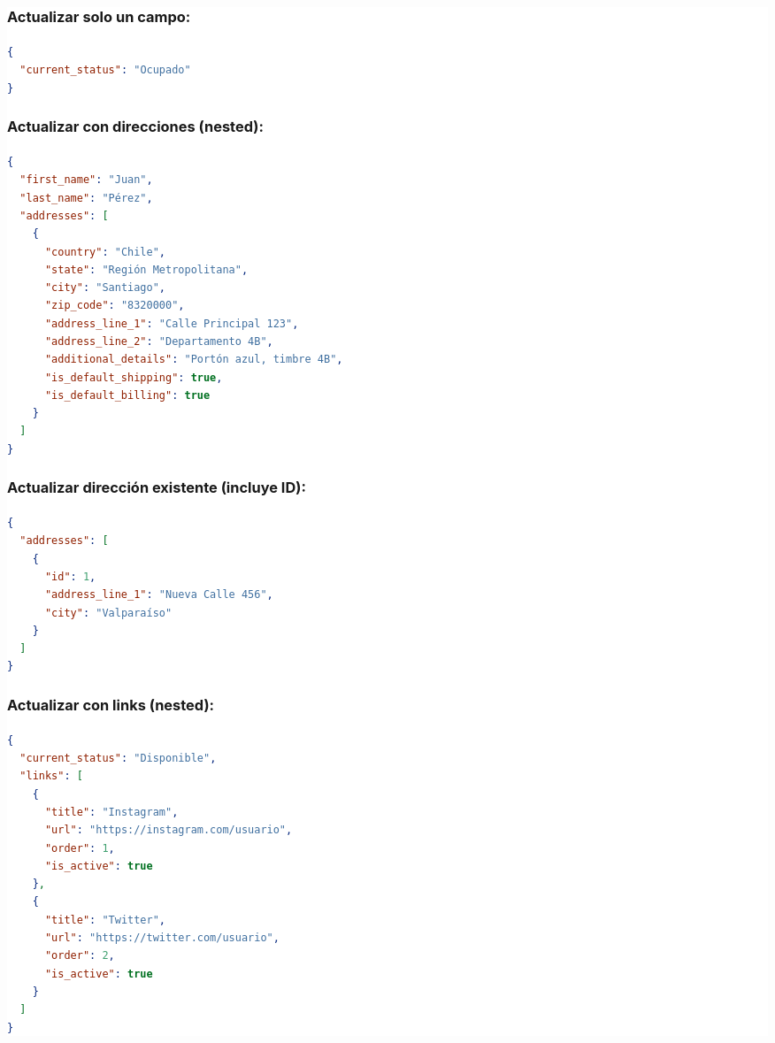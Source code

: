 ### Actualizar solo un campo:

```json
{
  "current_status": "Ocupado"
}
```

### Actualizar con direcciones (nested):

```json
{
  "first_name": "Juan",
  "last_name": "Pérez",
  "addresses": [
    {
      "country": "Chile",
      "state": "Región Metropolitana",
      "city": "Santiago",
      "zip_code": "8320000",
      "address_line_1": "Calle Principal 123",
      "address_line_2": "Departamento 4B",
      "additional_details": "Portón azul, timbre 4B",
      "is_default_shipping": true,
      "is_default_billing": true
    }
  ]
}
```

### Actualizar dirección existente (incluye ID):

```json
{
  "addresses": [
    {
      "id": 1,
      "address_line_1": "Nueva Calle 456",
      "city": "Valparaíso"
    }
  ]
}
```

### Actualizar con links (nested):

```json
{
  "current_status": "Disponible",
  "links": [
    {
      "title": "Instagram",
      "url": "https://instagram.com/usuario",
      "order": 1,
      "is_active": true
    },
    {
      "title": "Twitter",
      "url": "https://twitter.com/usuario",
      "order": 2,
      "is_active": true
    }
  ]
}
```
